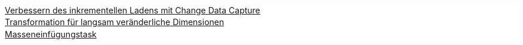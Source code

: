 [Verbessern des inkrementellen Ladens mit Change Data Capture](http://msdn.microsoft.com/library/bb895315&#40;v=sql11&#40;.aspx)  
[Transformation für langsam veränderliche Dimensionen](http://msdn.microsoft.com/library/ms141715&#40;v=sql11&#40;.aspx)  
[Masseneinfügungstask](http://msdn.microsoft.com/library/ms141239&#40;v=sql11&#40;.aspx)  
  


